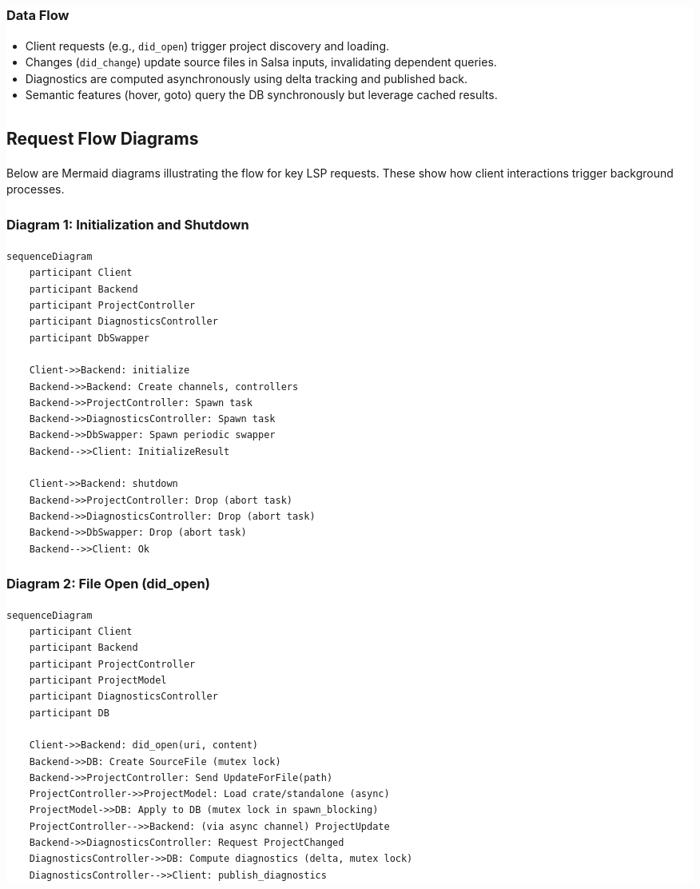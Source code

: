 ### Data Flow

- Client requests (e.g., `did_open`) trigger project discovery and loading.
- Changes (`did_change`) update source files in Salsa inputs, invalidating
  dependent queries.
- Diagnostics are computed asynchronously using delta tracking and published
  back.
- Semantic features (hover, goto) query the DB synchronously but leverage cached
  results.

## Request Flow Diagrams

Below are Mermaid diagrams illustrating the flow for key LSP requests. These
show how client interactions trigger background processes.

### Diagram 1: Initialization and Shutdown

```mermaid
sequenceDiagram
    participant Client
    participant Backend
    participant ProjectController
    participant DiagnosticsController
    participant DbSwapper

    Client->>Backend: initialize
    Backend->>Backend: Create channels, controllers
    Backend->>ProjectController: Spawn task
    Backend->>DiagnosticsController: Spawn task
    Backend->>DbSwapper: Spawn periodic swapper
    Backend-->>Client: InitializeResult

    Client->>Backend: shutdown
    Backend->>ProjectController: Drop (abort task)
    Backend->>DiagnosticsController: Drop (abort task)
    Backend->>DbSwapper: Drop (abort task)
    Backend-->>Client: Ok
```

### Diagram 2: File Open (did_open)

```mermaid
sequenceDiagram
    participant Client
    participant Backend
    participant ProjectController
    participant ProjectModel
    participant DiagnosticsController
    participant DB

    Client->>Backend: did_open(uri, content)
    Backend->>DB: Create SourceFile (mutex lock)
    Backend->>ProjectController: Send UpdateForFile(path)
    ProjectController->>ProjectModel: Load crate/standalone (async)
    ProjectModel->>DB: Apply to DB (mutex lock in spawn_blocking)
    ProjectController-->>Backend: (via async channel) ProjectUpdate
    Backend->>DiagnosticsController: Request ProjectChanged
    DiagnosticsController->>DB: Compute diagnostics (delta, mutex lock)
    DiagnosticsController-->>Client: publish_diagnostics
```
